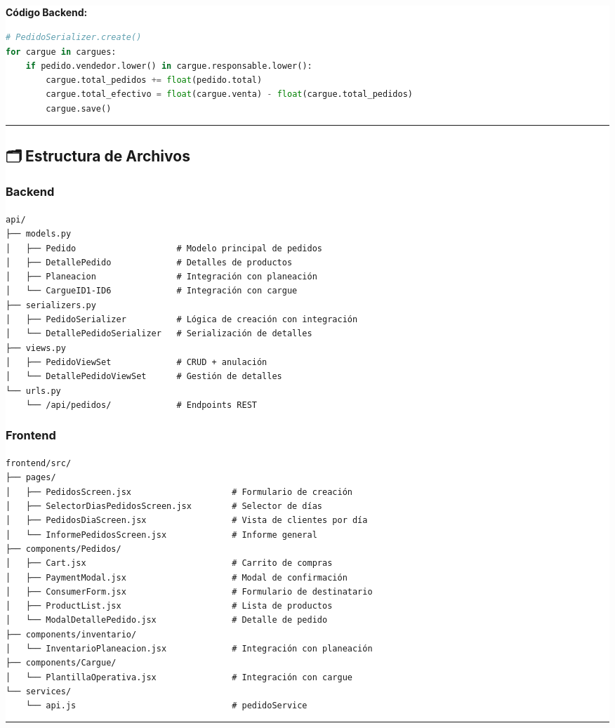 **Código Backend:**
```python
# PedidoSerializer.create()
for cargue in cargues:
    if pedido.vendedor.lower() in cargue.responsable.lower():
        cargue.total_pedidos += float(pedido.total)
        cargue.total_efectivo = float(cargue.venta) - float(cargue.total_pedidos)
        cargue.save()
```

---

## 🗂️ Estructura de Archivos

### Backend
```
api/
├── models.py
│   ├── Pedido                    # Modelo principal de pedidos
│   ├── DetallePedido             # Detalles de productos
│   ├── Planeacion                # Integración con planeación
│   └── CargueID1-ID6             # Integración con cargue
├── serializers.py
│   ├── PedidoSerializer          # Lógica de creación con integración
│   └── DetallePedidoSerializer   # Serialización de detalles
├── views.py
│   ├── PedidoViewSet             # CRUD + anulación
│   └── DetallePedidoViewSet      # Gestión de detalles
└── urls.py
    └── /api/pedidos/             # Endpoints REST
```

### Frontend
```
frontend/src/
├── pages/
│   ├── PedidosScreen.jsx                    # Formulario de creación
│   ├── SelectorDiasPedidosScreen.jsx        # Selector de días
│   ├── PedidosDiaScreen.jsx                 # Vista de clientes por día
│   └── InformePedidosScreen.jsx             # Informe general
├── components/Pedidos/
│   ├── Cart.jsx                             # Carrito de compras
│   ├── PaymentModal.jsx                     # Modal de confirmación
│   ├── ConsumerForm.jsx                     # Formulario de destinatario
│   ├── ProductList.jsx                      # Lista de productos
│   └── ModalDetallePedido.jsx               # Detalle de pedido
├── components/inventario/
│   └── InventarioPlaneacion.jsx             # Integración con planeación
├── components/Cargue/
│   └── PlantillaOperativa.jsx               # Integración con cargue
└── services/
    └── api.js                               # pedidoService
```

---
